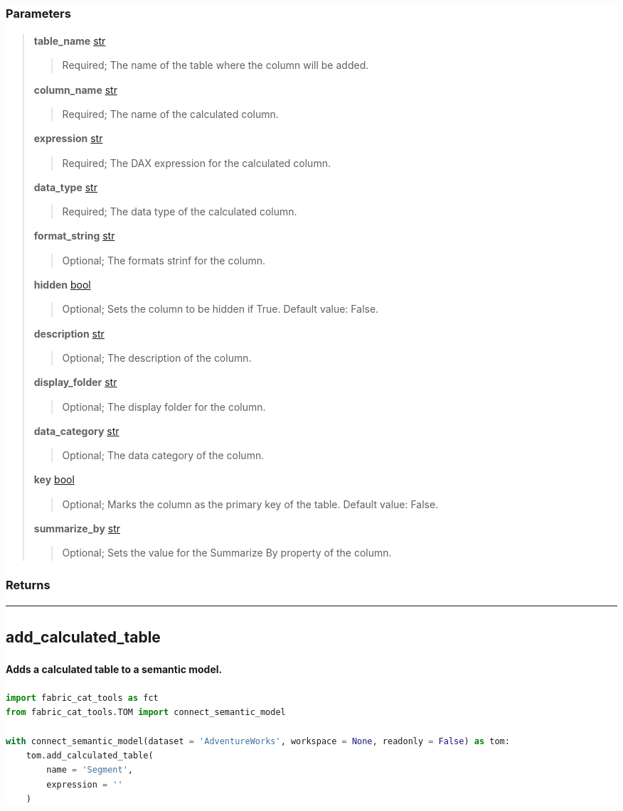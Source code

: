 ### Parameters
> **table_name** [str](https://docs.python.org/3/library/stdtypes.html#str)
>
>> Required; The name of the table where the column will be added.
>
> **column_name** [str](https://docs.python.org/3/library/stdtypes.html#str)
>
>> Required; The name of the calculated column.
>
> **expression** [str](https://docs.python.org/3/library/stdtypes.html#str)
>
>> Required; The DAX expression for the calculated column.
>
> **data_type** [str](https://docs.python.org/3/library/stdtypes.html#str)
>
>> Required; The data type of the calculated column.
>
> **format_string** [str](https://docs.python.org/3/library/stdtypes.html#str)
>
>> Optional; The formats strinf for the column.
>
> **hidden** [bool](https://docs.python.org/3/library/stdtypes.html#bool)
>
>> Optional; Sets the column to be hidden if True. Default value: False.
>
> **description** [str](https://docs.python.org/3/library/stdtypes.html#str)
>
>> Optional; The description of the column.
>
> **display_folder** [str](https://docs.python.org/3/library/stdtypes.html#str)
>
>> Optional; The display folder for the column.
>
> **data_category** [str](https://docs.python.org/3/library/stdtypes.html#str)
>
>> Optional; The data category of the column.
>
> **key** [bool](https://docs.python.org/3/library/stdtypes.html#bool)
>
>> Optional; Marks the column as the primary key of the table. Default value: False.
>
> **summarize_by** [str](https://docs.python.org/3/library/stdtypes.html#str)
>
>> Optional; Sets the value for the Summarize By property of the column.
>
### Returns
> 

---
## add_calculated_table
#### Adds a calculated table to a semantic model.
```python
import fabric_cat_tools as fct
from fabric_cat_tools.TOM import connect_semantic_model

with connect_semantic_model(dataset = 'AdventureWorks', workspace = None, readonly = False) as tom:
    tom.add_calculated_table(
        name = 'Segment',
        expression = ''
    )
```